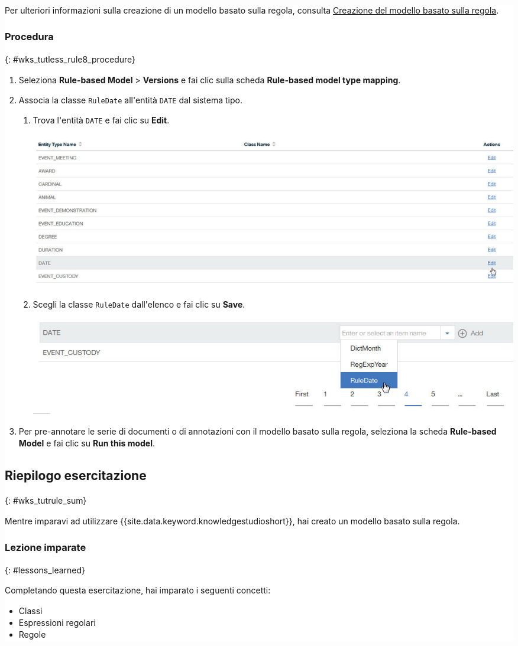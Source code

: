 Per ulteriori informazioni sulla creazione di un modello basato sulla regola, consulta [Creazione del modello basato sulla regola](/docs/services/watson-knowledge-studio/rule-annotator-model-create.html).

### Procedura
{: #wks_tutless_rule8_procedure}

1. Seleziona **Rule-based Model** > **Versions** e fai clic sulla scheda **Rule-based model type mapping**.

1. Associa la classe `RuleDate` all'entità `DATE` dal sistema tipo.

    1. Trova l'entità `DATE` e fai clic su **Edit**.

        ![Mostra l'utente che fa clic su Edit per il tipo di entità "DATE" nella scheda "Rule-based model type mapping".](images/rule-anno2.jpg "Mostra l'utente che fa clic su Edit per ")

    1. Scegli la classe `RuleDate` dall'elenco e fai clic su **Save**.

        ![Mostra l'utente che sceglie la classe "RuleDate" dall'elenco.](images/rule-anno3.jpg "Mostra l'utente che sceglie ")

1. Per pre-annotare le serie di documenti o di annotazioni con il modello basato sulla regola, seleziona la scheda **Rule-based Model** e fai clic su **Run this model**.

## Riepilogo esercitazione
{: #wks_tutrule_sum}

Mentre imparavi ad utilizzare {{site.data.keyword.knowledgestudioshort}}, hai creato un modello basato sulla regola.

### Lezione imparate
{: #lessons_learned}

Completando questa esercitazione, hai imparato i seguenti concetti:

- Classi
- Espressioni regolari
- Regole
